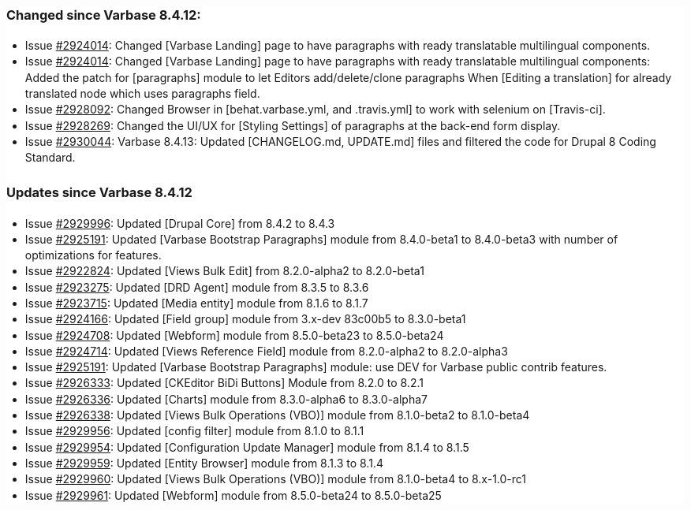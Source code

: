 ### Changed since Varbase 8.4.12:
* Issue [#2924014](https://www.drupal.org/node/2924014):
                   Changed [Varbase Landing] page to have paragraphs with
                   ready translatable multilingual components.
* Issue [#2924014](https://www.drupal.org/node/2924014):
                   Changed [Varbase Landing] page to have paragraphs with
                   ready translatable multilingual components: Added the patch
                   for [paragraphs] module to let Editors add/delete/clone
                   paragraphs When [Editing a translation] for already
                   translated node which uses paragraphs field.
* Issue [#2928092](https://www.drupal.org/node/2928092):
                   Changed Browser in [behat.varbase.yml, and .travis.yml]
                   to work with selenium on [Travis-ci].
* Issue [#2928269](https://www.drupal.org/node/2928269):
                   Changed the UI/UX for [Styling Settings] of paragraphs
                   at the back-end form display.
* Issue [#2930044](https://www.drupal.org/node/2930044):
                   Varbase 8.4.13: Updated [CHANGELOG.md, UPDATE.md] files
                   and filtered the code for Drupal 8 Coding Standard.

### Updates since Varbase 8.4.12
* Issue [#2929996](https://www.drupal.org/node/2929996):
                   Updated [Drupal Core] from 8.4.2 to 8.4.3
* Issue [#2925191](https://www.drupal.org/node/2925191):
                   Updated [Varbase Bootstrap Paragraphs] module
                   from 8.4.0-beta1 to 8.4.0-beta3 with number
                   of optimizations for features.
* Issue [#2922824](https://www.drupal.org/node/2922824):
                   Updated [Views Bulk Edit] from 8.2.0-alpha2 to 8.2.0-beta1
* Issue [#2923275](https://www.drupal.org/node/2923275):
                   Updated [DRD Agent] module from 8.3.5 to 8.3.6
* Issue [#2923715](https://www.drupal.org/node/2923715):
                   Updated [Media entity] module from 8.1.6 to 8.1.7
* Issue [#2924166](https://www.drupal.org/node/2924166):
                   Updated [Field group] module
                   from 3.x-dev 83c00b5 to 8.3.0-beta1
* Issue [#2924708](https://www.drupal.org/node/2924708):
                   Updated [Webform] module from 8.5.0-beta23 to 8.5.0-beta24
* Issue [#2924714](https://www.drupal.org/node/2924714):
                   Updated [Views Reference Field] module
                   from 8.2.0-alpha2 to 8.2.0-alpha3
* Issue [#2925191](https://www.drupal.org/node/2925191):
                   Updated [Varbase Bootstrap Paragraphs] module:
                   use DEV for Varbase public contrib features.
* Issue [#2926333](https://www.drupal.org/node/2926333):
                   Updated [CKEditor BiDi Buttons] Module from 8.2.0 to 8.2.1
* Issue [#2926336](https://www.drupal.org/node/2926336):
                   Updated [Charts] module from 8.3.0-alpha6 to 8.3.0-alpha7
* Issue [#2926338](https://www.drupal.org/node/2926338):
                   Updated [Views Bulk Operations (VBO)] module
                   from 8.1.0-beta2 to 8.1.0-beta4
* Issue [#2929956](https://www.drupal.org/node/2929956):
                   Updated [config filter] module from 8.1.0 to 8.1.1
* Issue [#2929954](https://www.drupal.org/node/2929954):
                   Updated [Configuration Update Manager] module
                   from 8.1.4 to 8.1.5
* Issue [#2929959](https://www.drupal.org/node/2929959):
                   Updated [Entity Browser] module from 8.1.3 to 8.1.4
* Issue [#2929960](https://www.drupal.org/node/2929960):
                   Updated [Views Bulk Operations (VBO)] module
                   from 8.1.0-beta4 to 8.x-1.0-rc1
* Issue [#2929961](https://www.drupal.org/node/2929961):
                   Updated [Webform] module from 8.5.0-beta24 to 8.5.0-beta25